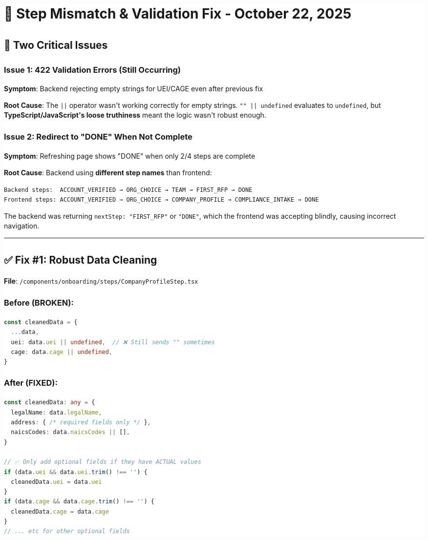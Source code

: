 # 🔧 Step Mismatch & Validation Fix - October 22, 2025

## 🔴 **Two Critical Issues**

### **Issue 1: 422 Validation Errors (Still Occurring)**
**Symptom**: Backend rejecting empty strings for UEI/CAGE even after previous fix

**Root Cause**: The `||` operator wasn't working correctly for empty strings. `"" || undefined` evaluates to `undefined`, but **TypeScript/JavaScript's loose truthiness** meant the logic wasn't robust enough.

### **Issue 2: Redirect to "DONE" When Not Complete**
**Symptom**: Refreshing page shows "DONE" when only 2/4 steps are complete

**Root Cause**: Backend using **different step names** than frontend:
```
Backend steps:  ACCOUNT_VERIFIED → ORG_CHOICE → TEAM → FIRST_RFP → DONE
Frontend steps: ACCOUNT_VERIFIED → ORG_CHOICE → COMPANY_PROFILE → COMPLIANCE_INTAKE → DONE
```

The backend was returning `nextStep: "FIRST_RFP"` or `"DONE"`, which the frontend was accepting blindly, causing incorrect navigation.

---

## ✅ **Fix #1: Robust Data Cleaning**

**File**: `/components/onboarding/steps/CompanyProfileStep.tsx`

### **Before (BROKEN)**:
```typescript
const cleanedData = {
  ...data,
  uei: data.uei || undefined,  // ❌ Still sends "" sometimes
  cage: data.cage || undefined,
}
```

### **After (FIXED)**:
```typescript
const cleanedData: any = {
  legalName: data.legalName,
  address: { /* required fields only */ },
  naicsCodes: data.naicsCodes || [],
}

// ✅ Only add optional fields if they have ACTUAL values
if (data.uei && data.uei.trim() !== '') {
  cleanedData.uei = data.uei
}
if (data.cage && data.cage.trim() !== '') {
  cleanedData.cage = data.cage
}
// ... etc for other optional fields
```
